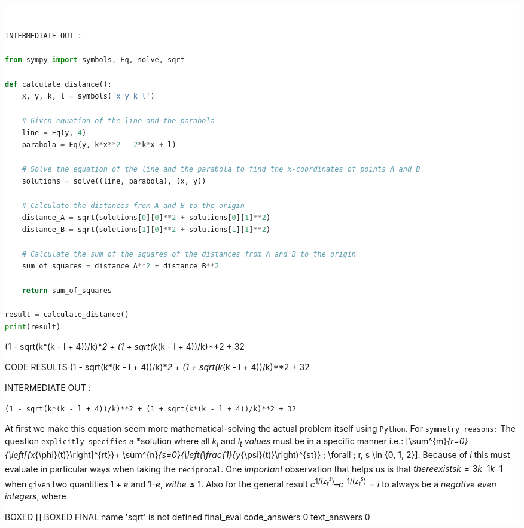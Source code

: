 ```python


INTERMEDIATE OUT :

from sympy import symbols, Eq, solve, sqrt

def calculate_distance():
    x, y, k, l = symbols('x y k l')

    # Given equation of the line and the parabola
    line = Eq(y, 4)
    parabola = Eq(y, k*x**2 - 2*k*x + l)

    # Solve the equation of the line and the parabola to find the x-coordinates of points A and B
    solutions = solve((line, parabola), (x, y))

    # Calculate the distances from A and B to the origin
    distance_A = sqrt(solutions[0][0]**2 + solutions[0][1]**2)
    distance_B = sqrt(solutions[1][0]**2 + solutions[1][1]**2)

    # Calculate the sum of the squares of the distances from A and B to the origin
    sum_of_squares = distance_A**2 + distance_B**2

    return sum_of_squares

result = calculate_distance()
print(result)
```

(1 - sqrt(k*(k - l + 4))/k)**2 + (1 + sqrt(k*(k - l + 4))/k)**2 + 32

CODE RESULTS (1 - sqrt(k*(k - l + 4))/k)**2 + (1 + sqrt(k*(k - l + 4))/k)**2 + 32

INTERMEDIATE OUT :
```output
(1 - sqrt(k*(k - l + 4))/k)**2 + (1 + sqrt(k*(k - l + 4))/k)**2 + 32
```
At first we make this equation seem more mathematical-solving the actual problem itself using `Python`. For `symmetry reasons:` The question `explicitly specifies` a *solution where all $k_{l}$ and $l_{t}$ *values* must be in a specific manner i.e.:
\[\sum^{m}_{r=0}{\left[{x_{\phi}(t)}\right]^{rt}}+ \sum^{n}_{s=0}{\left(\frac{1}{y_{\psi}(t)}\right)^{st}} \; \forall \; r, s \in {0, 1, 2}\].
Because of $i$ this must evaluate in particular ways when taking the `reciprocal`. One $important$ observation that helps us is that $there exists k = 3k^−1k^-1$ when `given` two quantities $1+e$ and $1–e$, $with e \le 1$. Also for the general result $c^{1/(z^s_t)} – c ^{–1/(z^s_t)}=i$ to always be a *negative even integers*, where

BOXED []
BOXED FINAL 
name 'sqrt' is not defined final_eval
code_answers 0 text_answers 0


